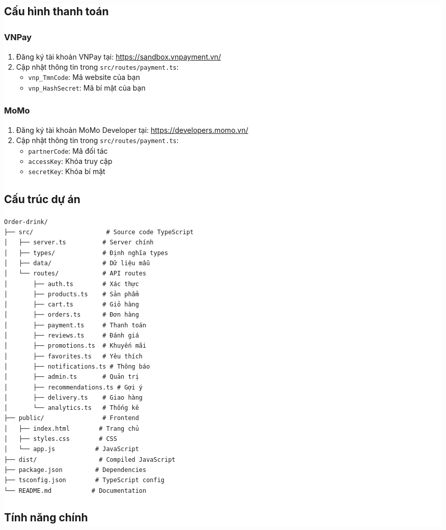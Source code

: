 ## Cấu hình thanh toán

### VNPay
1. Đăng ký tài khoản VNPay tại: https://sandbox.vnpayment.vn/
2. Cập nhật thông tin trong `src/routes/payment.ts`:
   - `vnp_TmnCode`: Mã website của bạn
   - `vnp_HashSecret`: Mã bí mật của bạn

### MoMo
1. Đăng ký tài khoản MoMo Developer tại: https://developers.momo.vn/
2. Cập nhật thông tin trong `src/routes/payment.ts`:
   - `partnerCode`: Mã đối tác
   - `accessKey`: Khóa truy cập
   - `secretKey`: Khóa bí mật

## Cấu trúc dự án

```
Order-drink/
├── src/                    # Source code TypeScript
│   ├── server.ts          # Server chính
│   ├── types/             # Định nghĩa types
│   ├── data/              # Dữ liệu mẫu
│   └── routes/            # API routes
│       ├── auth.ts        # Xác thực
│       ├── products.ts    # Sản phẩm
│       ├── cart.ts        # Giỏ hàng
│       ├── orders.ts      # Đơn hàng
│       ├── payment.ts     # Thanh toán
│       ├── reviews.ts     # Đánh giá
│       ├── promotions.ts  # Khuyến mãi
│       ├── favorites.ts   # Yêu thích
│       ├── notifications.ts # Thông báo
│       ├── admin.ts       # Quản trị
│       ├── recommendations.ts # Gợi ý
│       ├── delivery.ts    # Giao hàng
│       └── analytics.ts   # Thống kê
├── public/                # Frontend
│   ├── index.html        # Trang chủ
│   ├── styles.css        # CSS
│   └── app.js           # JavaScript
├── dist/                 # Compiled JavaScript
├── package.json         # Dependencies
├── tsconfig.json        # TypeScript config
└── README.md           # Documentation
```

## Tính năng chính

